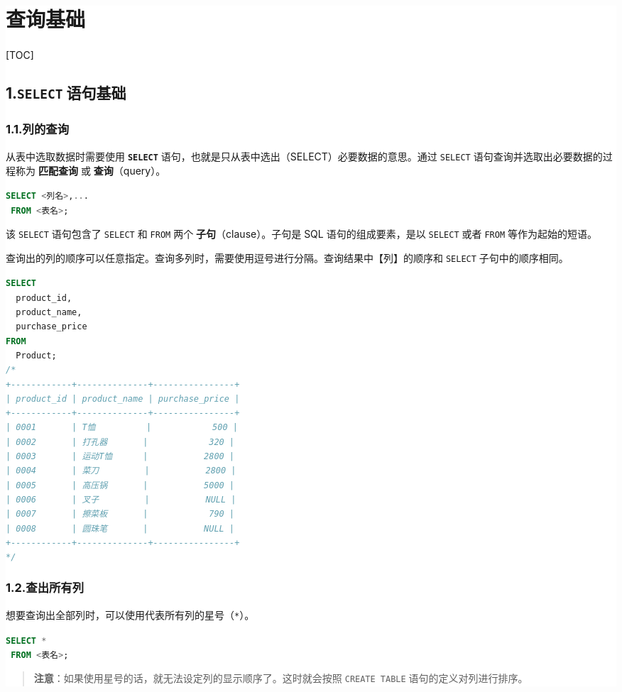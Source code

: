 # 查询基础

[TOC]

## 1.`SELECT` 语句基础

### 1.1.列的查询

从表中选取数据时需要使用 **`SELECT`** 语句，也就是只从表中选出（SELECT）必要数据的意思。通过 `SELECT` 语句查询并选取出必要数据的过程称为 **匹配查询** 或 **查询**（query）。

```sql
SELECT <列名>,...
 FROM <表名>;
```

该 `SELECT` 语句包含了 `SELECT` 和 `FROM` 两个 **子句**（clause）。子句是 SQL 语句的组成要素，是以 `SELECT` 或者 `FROM` 等作为起始的短语。

查询出的列的顺序可以任意指定。查询多列时，需要使用逗号进行分隔。查询结果中【列】的顺序和 `SELECT` 子句中的顺序相同。

```sql
SELECT
  product_id,
  product_name,
  purchase_price
FROM
  Product;
/*
+------------+--------------+----------------+
| product_id | product_name | purchase_price |
+------------+--------------+----------------+
| 0001       | T恤          |            500 |
| 0002       | 打孔器       |            320 |
| 0003       | 运动T恤      |           2800 |
| 0004       | 菜刀         |           2800 |
| 0005       | 高压锅       |           5000 |
| 0006       | 叉子         |           NULL |
| 0007       | 擦菜板       |            790 |
| 0008       | 圆珠笔       |           NULL |
+------------+--------------+----------------+
*/
```

### 1.2.查出所有列

想要查询出全部列时，可以使用代表所有列的星号（`*`）。

```sql
SELECT *
 FROM <表名>;
```

> **注意**：如果使用星号的话，就无法设定列的显示顺序了。这时就会按照 `CREATE TABLE` 语句的定义对列进行排序。
